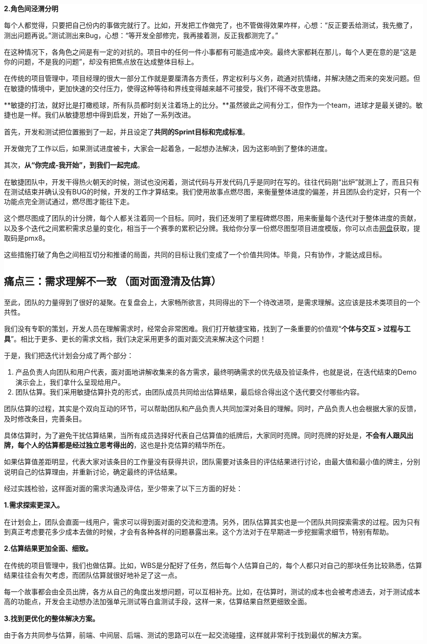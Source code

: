 **2.角色间泾渭分明**

每个人都觉得，只要把自己份内的事做完就行了。比如，开发把工作做完了，也不管做得效果咋样，心想：“反正要丢给测试，我先撤了，测出问题再说。”测试测出来Bug，心想：“等开发全部修完，我再接着测，反正我都测完了。”

在这种情况下，各角色之间是有一定的对抗的。项目中的任何一件小事都有可能造成冲突。最终大家都耗在那儿，每个人更在意的是“这是你的问题，不是我的问题”，却没有把焦点放在达成整体目标上。

在传统的项目管理中，项目经理的很大一部分工作就是要厘清各方责任，界定权利与义务，疏通对抗情绪，并解决随之而来的突发问题。但在敏捷的情境中，更加快速的交付压力，使得这种等待和界线变得越来越不可接受，我们不得不改变思路。

**敏捷的打法，就好比是打橄榄球，所有队员都时刻关注着场上的比分。**虽然彼此之间有分工，但作为一个team，进球才是最关键的。敏捷也是一样。我们从敏捷思想中得到启发，开始了一系列改进。

首先，开发和测试把位置搬到了一起，并且设定了**共同的Sprint目标和完成标准**。

开发做完了工作以后，如果测试进度被卡，大家会一起着急，一起想办法解决，因为这影响到了整体的进度。

其次，**从“你完成-我开始”，到我们一起完成**。

在敏捷团队中，开发干得热火朝天的时候，测试也没闲着，测试代码与开发代码几乎是同时在写的。往往代码刚“出炉”就测上了，而且只有在测试结束并确认没有BUG的时候，开发的工作才算结束。我们使用故事点燃尽图，来衡量整体进度的偏差，并且团队会约定好，只有一个功能点完全测试通过，燃尽图才能往下走。

这个燃尽图成了团队的计分牌，每个人都关注着同一个目标。同时，我们还发明了里程碑燃尽图，用来衡量每个迭代对于整体进度的贡献，以及多个迭代之间累积需求总量的变化，相当于一个赛季的累积记分牌。我给你分享一份燃尽图型项目进度模版，你可以点击[网盘](https://pan.baidu.com/s/1mhkKia-mctQbUrJpWTXtoQ)获取，提取码是pmx8。

这些措施打破了角色之间相互切分和推诿的局面，共同的目标让我们变成了一个价值共同体。毕竟，只有协作，才能达成目标。

## **痛点三：需求理解不一致 （面对面澄清及估算）**

至此，团队的力量得到了很好的凝聚。在复盘会上，大家畅所欲言，共同得出的下一个待改进项，是需求理解。这应该是技术类项目的一个共性。

我们没有专职的策划，开发人员在理解需求时，经常会非常困难。我们打开敏捷宝箱，找到了一条重要的价值观“**个体与交互 &gt; 过程与工具**”。相比于更多、更长的需求文档，我们决定采用更多的面对面交流来解决这个问题！

于是，我们把迭代计划会分成了两个部分：

1. 产品负责人向团队和用户代表，面对面地讲解收集来的各方需求，最终明确需求的优先级及验证条件，也就是说，在迭代结束的Demo演示会上，我们拿什么呈现给用户。
2. 团队估算。我们采用敏捷估算扑克的形式，由团队成员共同给出估算结果，最后综合得出这个迭代要交付哪些内容。

团队估算的过程，其实是个双向互动的环节，可以帮助团队和产品负责人共同加深对条目的理解。同时，产品负责人也会根据大家的反馈，及时修改条目，完善条目。

具体估算时，为了避免干扰估算结果，当所有成员选择好代表自己估算值的纸牌后，大家同时亮牌。同时亮牌的好处是，**不会有人跟风出牌，每个人的估算都是经过独立思考得出的**，这也是扑克估算的精华所在。

如果估算值差距明显，代表大家对该条目的工作量没有获得共识，团队需要对该条目的评估结果进行讨论，由最大值和最小值的牌主，分别说明自己的估算理由，并重新讨论，确定最终的评估结果。

经过实践检验，这样面对面的需求沟通及评估，至少带来了以下三方面的好处：

**1.需求探索更深入。**

在计划会上，团队会直面一线用户，需求可以得到面对面的交流和澄清。另外，团队估算其实也是一个团队共同探索需求的过程。因为只有到真正考虑要花多少成本去做的时候，才会有各种各样的问题暴露出来。这个方法对于在早期进一步挖掘需求细节，特别有帮助。

**2.估算结果更加全面、细致。**

在传统的项目管理中，我们也做估算。比如，WBS是分配好了任务，然后每个人估算自己的，每个人都只对自己的那块任务比较熟悉，估算结果往往会有欠考虑，而团队估算就很好地补足了这一点。

每一个故事都会由全员出牌，各方从自己的角度出发想问题，可以互相补充。比如，在估算时，测试的成本也会被考虑进去，对于测试成本高的功能点，开发会主动想办法加强单元测试等白盒测试手段，这样一来，估算结果自然更细致全面。

**3.找到更优化的整体解决方案。**

由于各方共同参与估算，前端、中间层、后端、测试的思路可以在一起交流碰撞，这样就非常利于找到最优的解决方案。
